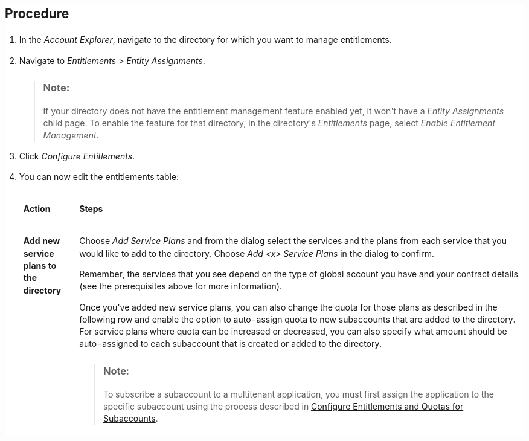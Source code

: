 



<a name="task_amv_krf_mqb__steps_dmv_krf_mqb"/>

## Procedure

1.  In the *Account Explorer*, navigate to the directory for which you want to manage entitlements.

2.  Navigate to *Entitlements* \> *Entity Assignments*.

    > ### Note:  
    > If your directory does not have the entitlement management feature enabled yet, it won't have a *Entity Assignments* child page. To enable the feature for that directory, in the directory's *Entitlements* page, select *Enable Entitlement Management*.

3.  Click *Configure Entitlements*.

4.  You can now edit the entitlements table:


    <table>
    <tr>
    <th valign="top">

    Action


    
    </th>
    <th valign="top">

    Steps


    
    </th>
    </tr>
    <tr>
    <td valign="top">
    
    **Add new service plans to the directory**


    
    </td>
    <td valign="top">
    
    Choose *Add Service Plans* and from the dialog select the services and the plans from each service that you would like to add to the directory. Choose *Add <x\> Service Plans* in the dialog to confirm.

    Remember, the services that you see depend on the type of global account you have and your contract details \(see the prerequisites above for more information\).

    Once you've added new service plans, you can also change the quota for those plans as described in the following row and enable the option to auto-assign quota to new subaccounts that are added to the directory. For service plans where quota can be increased or decreased, you can also specify what amount should be auto-assigned to each subaccount that is created or added to the directory.

    > ### Note:  
    > To subscribe a subaccount to a multitenant application, you must first assign the application to the specific subaccount using the process described in [Configure Entitlements and Quotas for Subaccounts](configure-entitlements-and-quotas-for-subaccounts-5ba357b.md).

